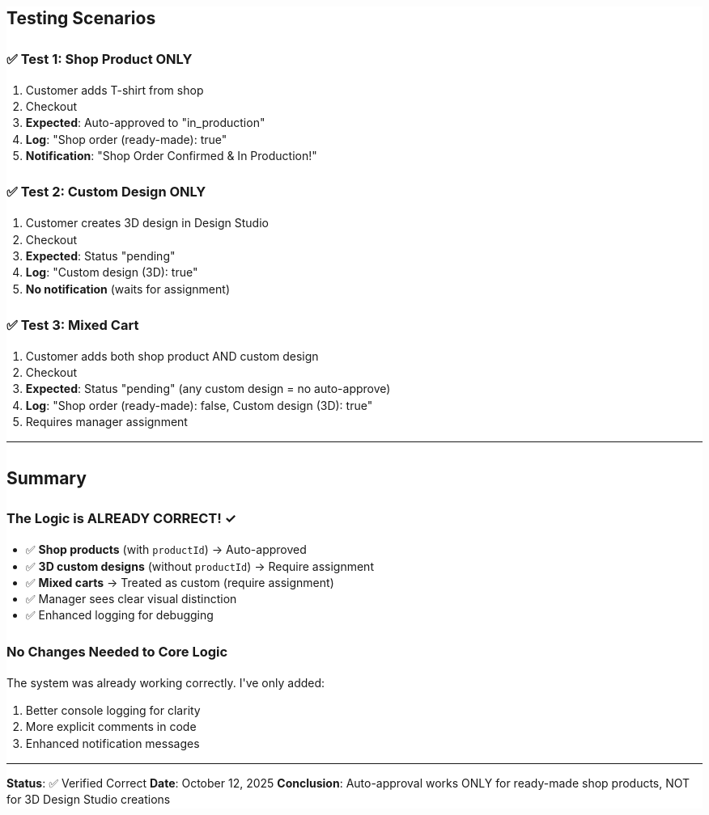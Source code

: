 
## Testing Scenarios

### ✅ Test 1: Shop Product ONLY

1. Customer adds T-shirt from shop
2. Checkout
3. **Expected**: Auto-approved to "in_production"
4. **Log**: "Shop order (ready-made): true"
5. **Notification**: "Shop Order Confirmed & In Production!"

### ✅ Test 2: Custom Design ONLY

1. Customer creates 3D design in Design Studio
2. Checkout
3. **Expected**: Status "pending"
4. **Log**: "Custom design (3D): true"
5. **No notification** (waits for assignment)

### ✅ Test 3: Mixed Cart

1. Customer adds both shop product AND custom design
2. Checkout
3. **Expected**: Status "pending" (any custom design = no auto-approve)
4. **Log**: "Shop order (ready-made): false, Custom design (3D): true"
5. Requires manager assignment

---

## Summary

### The Logic is ALREADY CORRECT! ✓

- ✅ **Shop products** (with `productId`) → Auto-approved
- ✅ **3D custom designs** (without `productId`) → Require assignment
- ✅ **Mixed carts** → Treated as custom (require assignment)
- ✅ Manager sees clear visual distinction
- ✅ Enhanced logging for debugging

### No Changes Needed to Core Logic

The system was already working correctly. I've only added:

1. Better console logging for clarity
2. More explicit comments in code
3. Enhanced notification messages

---

**Status**: ✅ Verified Correct
**Date**: October 12, 2025
**Conclusion**: Auto-approval works ONLY for ready-made shop products, NOT for 3D Design Studio creations
